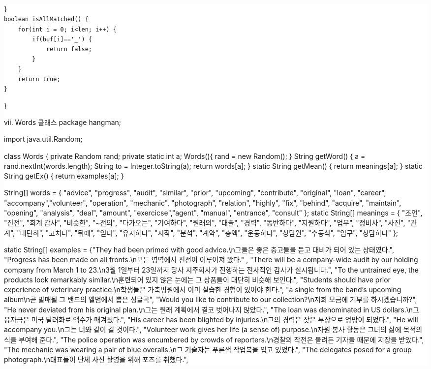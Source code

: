 	}
	boolean isAllMatched() {
		for(int i = 0; i<len; i++) {
			if(buf[i]=='_') {
				return false;
			}
		}
		return true;
	}
}

vii.	Words 클래스
package hangman;

import java.util.Random;

class Words {
	private Random rand;
	private static int a;
Words(){
	rand = new Random();
}
String getWord() {
	a = rand.nextInt(words.length);
	String to = Integer.toString(a);
	return words[a];
}
static String getMean() {
	return meanings[a];
}
static String getEx() {
	return examples[a];
}




String[] words = {
	"advice", "progress", "audit", "similar", "prior", "upcoming", "contribute",
	"original", "loan", "career", "accompany","volunteer", "operation", "mechanic",
	"photograph", "relation", "highly", "fix", "behind", "acquire", "maintain",
	"opening", "analysis", "deal", "amount", "exercicse","agent", "manual", "entrance",
	"consult"
};
static String[] meanings = {
		"조언", "진전", "회계 감사", "비슷한", "~전의", "다가오는", "기여하다", "원래의", "대출",
		"경력", "동반하다", "지원하다", "업무", "정비사", "사진", "관계", "대단히", "고치다", "뒤에",
		"얻다", "유지하다", "시작", "분석", "계약", "총액", "운동하다", "상담원", "수동식", "입구", "상담하다"
};

static String[] examples = {"They had been primed with good advice.\n그들은 좋은 충고들을 듣고 대비가 되어 있는 상태였다.",
	"Progress has been made on all fronts.\n모든 영역에서 진전이 이루어져 왔다."	,
	"There will be a company-wide audit by our holding company from March 1 to 23.\n3월 1일부터 23일까지 당사 지주회사가 진행하는 전사적인 감사가 실시됩니다.",
	"To the untrained eye, the products look remarkably similar.\n훈련되어 있지 않은 눈에는 그 상품들이 대단히 비슷해 보인다.",
	"Students should have prior experience of veterinary practice.\n학생들은 가축병원에서 이미 실습한 경험이 있어야 한다.",
	"a single from the band’s upcoming album\n곧 발매될 그 밴드의 앨범에서 뽑은 싱글곡",
	"Would you like to contribute to our collection?\n저희 모금에 기부를 하시겠습니까?",
	"He never deviated from his original plan.\n그는 원래 계획에서 결코 벗어나지 않았다.",
	"The loan was denominated in US dollars.\n그 융자금은 미국 달러화로 액수가 매겨졌다.",
	"His career has been blighted by injuries.\n그의 경력은 잦은 부상으로 엉망이 되었다.",
	"He will accompany you.\n그는 너와 같이 갈 것이다.",
	"Volunteer work gives her life (a sense of) purpose.\n자원 봉사 활동은 그녀의 삶에 목적의식을 부여해 준다.",
	"The police operation was encumbered by crowds of reporters.\n경찰의 작전은 몰려든 기자들 때문에 지장을 받았다.",
	"The mechanic was wearing a pair of blue overalls.\n그 기술자는 푸른색 작업복을 입고 있었다.",
	"The delegates posed for a group photograph.\n대표들이 단체 사진 촬영을 위해 포즈를 취했다.",